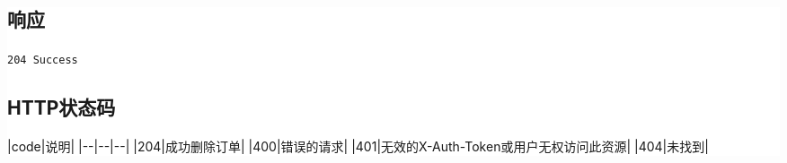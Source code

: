 ## 响应  
```
204 Success
```

## HTTP状态码
|code|说明|
|--|--|--|
|204|成功删除订单|
|400|错误的请求|
|401|无效的X-Auth-Token或用户无权访问此资源|
|404|未找到|